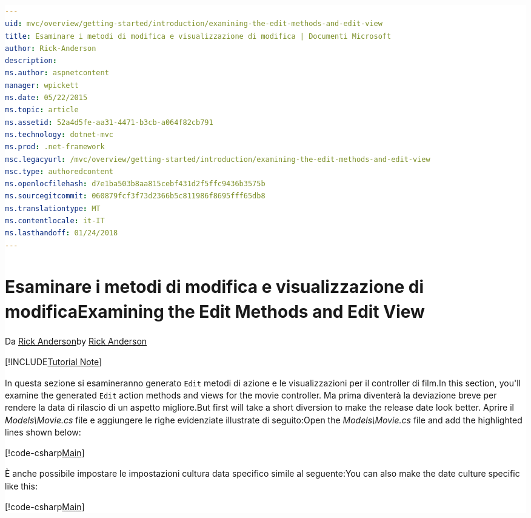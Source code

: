 ```yaml
---
uid: mvc/overview/getting-started/introduction/examining-the-edit-methods-and-edit-view
title: Esaminare i metodi di modifica e visualizzazione di modifica | Documenti Microsoft
author: Rick-Anderson
description: 
ms.author: aspnetcontent
manager: wpickett
ms.date: 05/22/2015
ms.topic: article
ms.assetid: 52a4d5fe-aa31-4471-b3cb-a064f82cb791
ms.technology: dotnet-mvc
ms.prod: .net-framework
msc.legacyurl: /mvc/overview/getting-started/introduction/examining-the-edit-methods-and-edit-view
msc.type: authoredcontent
ms.openlocfilehash: d7e1ba503b8aa815cebf431d2f5ffc9436b3575b
ms.sourcegitcommit: 060879fcf3f73d2366b5c811986f8695fff65db8
ms.translationtype: MT
ms.contentlocale: it-IT
ms.lasthandoff: 01/24/2018
---
```

<a name="examining-the-edit-methods-and-edit-view"></a><span data-ttu-id="72846-102">Esaminare i metodi di modifica e visualizzazione di modifica</span><span class="sxs-lookup"><span data-stu-id="72846-102">Examining the Edit Methods and Edit View</span></span>
====================
<span data-ttu-id="72846-103">Da [Rick Anderson](https://github.com/Rick-Anderson)</span><span class="sxs-lookup"><span data-stu-id="72846-103">by [Rick Anderson](https://github.com/Rick-Anderson)</span></span>

[!INCLUDE[Tutorial Note](sample/code-location.md)]

<span data-ttu-id="72846-104">In questa sezione si esamineranno generato `Edit` metodi di azione e le visualizzazioni per il controller di film.</span><span class="sxs-lookup"><span data-stu-id="72846-104">In this section, you'll examine the generated `Edit` action methods and views for the movie controller.</span></span> <span data-ttu-id="72846-105">Ma prima diventerà la deviazione breve per rendere la data di rilascio di un aspetto migliore.</span><span class="sxs-lookup"><span data-stu-id="72846-105">But first will take a short diversion to make the release date look better.</span></span> <span data-ttu-id="72846-106">Aprire il *Models\Movie.cs* file e aggiungere le righe evidenziate illustrate di seguito:</span><span class="sxs-lookup"><span data-stu-id="72846-106">Open the *Models\Movie.cs* file and add the highlighted lines shown below:</span></span>

[!code-csharp[Main](examining-the-edit-methods-and-edit-view/samples/sample1.cs?highlight=2,12-14)]

<span data-ttu-id="72846-107">È anche possibile impostare le impostazioni cultura data specifico simile al seguente:</span><span class="sxs-lookup"><span data-stu-id="72846-107">You can also make the date culture specific like this:</span></span>

[!code-csharp[Main](examining-the-edit-methods-and-edit-view/samples/sample2.cs?highlight=3)]
